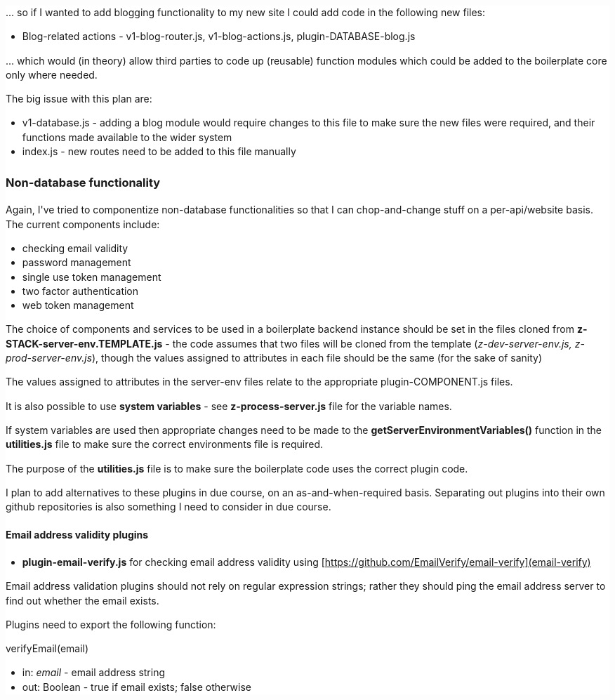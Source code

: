 ... so if I wanted to add blogging functionality to my new site I could add code in the following new files:

* Blog-related actions - v1-blog-router.js, v1-blog-actions.js, plugin-DATABASE-blog.js

... which would (in theory) allow third parties to code up (reusable) function modules which could be added to the boilerplate core only where needed. 

The big issue with this plan are:

* v1-database.js - adding a blog module would require changes to this file to make sure the new files were required, and their functions made available to the wider system
* index.js - new routes need to be added to this file manually

### Non-database functionality

Again, I've tried to componentize non-database functionalities so that I can chop-and-change stuff on a per-api/website basis. The current components include:

* checking email validity
* password management
* single use token management
* two factor authentication 
* web token management

The choice of components and services to be used in a boilerplate backend instance should be set in the files cloned from __z-STACK-server-env.TEMPLATE.js__ - the code assumes that two files will be cloned from the template (_z-dev-server-env.js, z-prod-server-env.js_), though the values assigned to attributes in each file should be the same (for the sake of sanity)

The values assigned to attributes in the server-env files relate to the appropriate plugin-COMPONENT.js files.

It is also possible to use __system variables__ - see __z-process-server.js__ file for the variable names. 

If system variables are used then appropriate changes need to be made to the __getServerEnvironmentVariables()__ function in the __utilities.js__ file to make sure the correct environments file is required.

The purpose of the __utilities.js__ file is to make sure the boilerplate code uses the correct plugin code.

I plan to add alternatives to these plugins in due course, on an as-and-when-required basis. Separating out plugins into their own github repositories is also something I need to consider in due course.

#### Email address validity plugins

* __plugin-email-verify.js__ for checking email address validity using [https://github.com/EmailVerify/email-verify](email-verify)

Email address validation plugins should not rely on regular expression strings; rather they should ping the email address server to find out whether the email exists.

Plugins need to export the following function:

verifyEmail(email)
- in: _email_ - email address string
- out: Boolean - true if email exists; false otherwise
